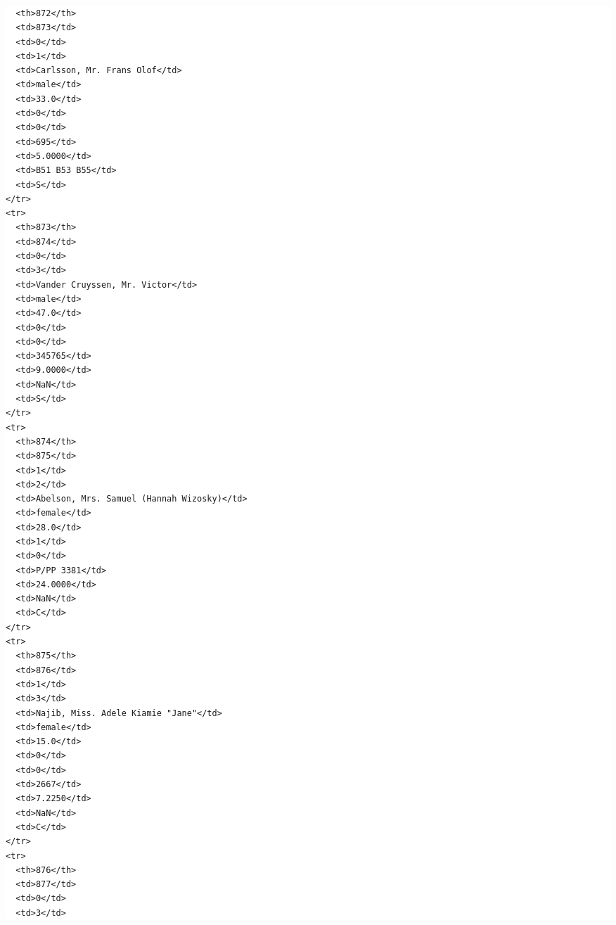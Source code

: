       <th>872</th>
      <td>873</td>
      <td>0</td>
      <td>1</td>
      <td>Carlsson, Mr. Frans Olof</td>
      <td>male</td>
      <td>33.0</td>
      <td>0</td>
      <td>0</td>
      <td>695</td>
      <td>5.0000</td>
      <td>B51 B53 B55</td>
      <td>S</td>
    </tr>
    <tr>
      <th>873</th>
      <td>874</td>
      <td>0</td>
      <td>3</td>
      <td>Vander Cruyssen, Mr. Victor</td>
      <td>male</td>
      <td>47.0</td>
      <td>0</td>
      <td>0</td>
      <td>345765</td>
      <td>9.0000</td>
      <td>NaN</td>
      <td>S</td>
    </tr>
    <tr>
      <th>874</th>
      <td>875</td>
      <td>1</td>
      <td>2</td>
      <td>Abelson, Mrs. Samuel (Hannah Wizosky)</td>
      <td>female</td>
      <td>28.0</td>
      <td>1</td>
      <td>0</td>
      <td>P/PP 3381</td>
      <td>24.0000</td>
      <td>NaN</td>
      <td>C</td>
    </tr>
    <tr>
      <th>875</th>
      <td>876</td>
      <td>1</td>
      <td>3</td>
      <td>Najib, Miss. Adele Kiamie "Jane"</td>
      <td>female</td>
      <td>15.0</td>
      <td>0</td>
      <td>0</td>
      <td>2667</td>
      <td>7.2250</td>
      <td>NaN</td>
      <td>C</td>
    </tr>
    <tr>
      <th>876</th>
      <td>877</td>
      <td>0</td>
      <td>3</td>